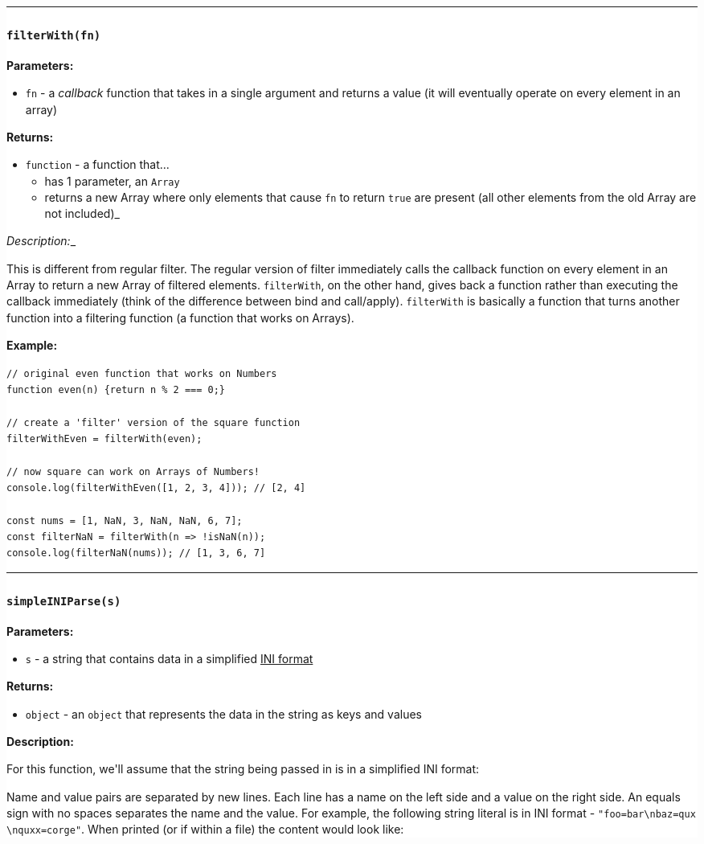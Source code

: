 <hr>

### `filterWith(fn)`

__Parameters:__

* `fn` - a _callback_ function that takes in a single argument and returns a value (it will eventually operate on every element in an array)

__Returns:__

* `function` - a function that...
    * has 1 parameter, an `Array`
    * returns a new Array where only elements that cause `fn` to return `true` are present (all other elements from the old Array are not included)_

_Description:__

This is different from regular filter. The regular version of filter immediately calls the callback function on every element in an Array to return a new Array of filtered elements. `filterWith`, on the other hand, gives back a function rather than executing the callback immediately (think of the difference between bind and call/apply). `filterWith` is basically a function that turns another function into a filtering function (a function that works on Arrays). 

__Example:__

    // original even function that works on Numbers
    function even(n) {return n % 2 === 0;} 

    // create a 'filter' version of the square function
    filterWithEven = filterWith(even); 

    // now square can work on Arrays of Numbers!
    console.log(filterWithEven([1, 2, 3, 4])); // [2, 4]    
    
    const nums = [1, NaN, 3, NaN, NaN, 6, 7];
    const filterNaN = filterWith(n => !isNaN(n));
    console.log(filterNaN(nums)); // [1, 3, 6, 7]

<hr>

### `simpleINIParse(s)`

__Parameters:__

* `s` - a string that contains data in a simplified [INI format](https://en.wikipedia.org/wiki/INI_file)

__Returns:__

* `object` - an `object` that represents the data in the string as keys and values

__Description:__

For this function, we'll assume that the string being passed in is in a simplified INI format:

Name and value pairs are separated by new lines. Each line has a name on the left side and a value on the right side. An equals sign with no spaces separates the name and the value. For example, the following string literal is in INI format - `"foo=bar\nbaz=qux\nquxx=corge"`. When printed (or if within a file) the content would look like:
